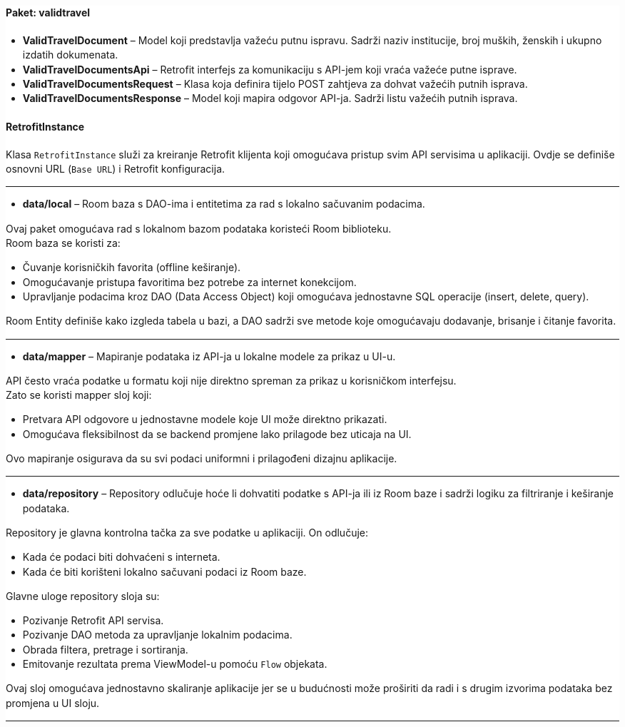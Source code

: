 #### Paket: validtravel
- **ValidTravelDocument** – Model koji predstavlja važeću putnu ispravu. Sadrži naziv institucije, broj muških, ženskih i ukupno izdatih dokumenata.
- **ValidTravelDocumentsApi** – Retrofit interfejs za komunikaciju s API-jem koji vraća važeće putne isprave.
- **ValidTravelDocumentsRequest** – Klasa koja definira tijelo POST zahtjeva za dohvat važećih putnih isprava.
- **ValidTravelDocumentsResponse** – Model koji mapira odgovor API-ja. Sadrži listu važećih putnih isprava.

#### RetrofitInstance
Klasa `RetrofitInstance` služi za kreiranje Retrofit klijenta koji omogućava pristup svim API servisima u aplikaciji. Ovdje se definiše osnovni URL (`Base URL`) i Retrofit konfiguracija.


---

- **data/local** – Room baza s DAO-ima i entitetima za rad s lokalno sačuvanim podacima.

Ovaj paket omogućava rad s lokalnom bazom podataka koristeći Room biblioteku.  
Room baza se koristi za:
- Čuvanje korisničkih favorita (offline keširanje).
- Omogućavanje pristupa favoritima bez potrebe za internet konekcijom.
- Upravljanje podacima kroz DAO (Data Access Object) koji omogućava jednostavne SQL operacije (insert, delete, query).

Room Entity definiše kako izgleda tabela u bazi, a DAO sadrži sve metode koje omogućavaju dodavanje, brisanje i čitanje favorita.

---

- **data/mapper** – Mapiranje podataka iz API-ja u lokalne modele za prikaz u UI-u.

API često vraća podatke u formatu koji nije direktno spreman za prikaz u korisničkom interfejsu.  
Zato se koristi mapper sloj koji:
- Pretvara API odgovore u jednostavne modele koje UI može direktno prikazati.
- Omogućava fleksibilnost da se backend promjene lako prilagode bez uticaja na UI.

Ovo mapiranje osigurava da su svi podaci uniformni i prilagođeni dizajnu aplikacije.

---

- **data/repository** – Repository odlučuje hoće li dohvatiti podatke s API-ja ili iz Room baze i sadrži logiku za filtriranje i keširanje podataka.

Repository je glavna kontrolna tačka za sve podatke u aplikaciji. On odlučuje:
- Kada će podaci biti dohvaćeni s interneta.
- Kada će biti korišteni lokalno sačuvani podaci iz Room baze.

Glavne uloge repository sloja su:
- Pozivanje Retrofit API servisa.
- Pozivanje DAO metoda za upravljanje lokalnim podacima.
- Obrada filtera, pretrage i sortiranja.
- Emitovanje rezultata prema ViewModel-u pomoću `Flow` objekata.

Ovaj sloj omogućava jednostavno skaliranje aplikacije jer se u budućnosti može proširiti da radi i s drugim izvorima podataka bez promjena u UI sloju.

---